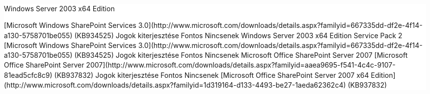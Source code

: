 Windows Server 2003 x64 Edition
</td>
<td style="border:1px solid black;">
[Microsoft Windows SharePoint Services 3.0](http://www.microsoft.com/downloads/details.aspx?familyid=667335dd-df2e-4f14-a130-5758701be055)  
(KB934525)
</td>
<td style="border:1px solid black;">
Jogok kiterjesztése
</td>
<td style="border:1px solid black;">
Fontos
</td>
<td style="border:1px solid black;">
Nincsenek
</td>
</tr>
<tr class="alternateRow">
<td style="border:1px solid black;">
Windows Server 2003 x64 Edition Service Pack 2
</td>
<td style="border:1px solid black;">
[Microsoft Windows SharePoint Services 3.0](http://www.microsoft.com/downloads/details.aspx?familyid=667335dd-df2e-4f14-a130-5758701be055)  
(KB934525)
</td>
<td style="border:1px solid black;">
Jogok kiterjesztése
</td>
<td style="border:1px solid black;">
Fontos
</td>
<td style="border:1px solid black;">
Nincsenek
</td>
</tr>
<tr>
<th colspan="5" style="border:1px solid black;">
Microsoft Office SharePoint Server 2007
</th>
</tr>
<tr>
<td style="border:1px solid black;">
[Microsoft Office SharePoint Server 2007](http://www.microsoft.com/downloads/details.aspx?familyid=aaea9695-f541-4c4c-9107-81ead5cfc8c9)  
(KB937832)
</td>
<td style="border:1px solid black;">
</td>
<td style="border:1px solid black;">
Jogok kiterjesztése
</td>
<td style="border:1px solid black;">
Fontos
</td>
<td style="border:1px solid black;">
Nincsenek
</td>
</tr>
<tr class="alternateRow">
<td style="border:1px solid black;">
[Microsoft Office SharePoint Server 2007 x64 Edition](http://www.microsoft.com/downloads/details.aspx?familyid=1d319164-d133-4493-be27-1aeda62362c4)  
(KB937832)